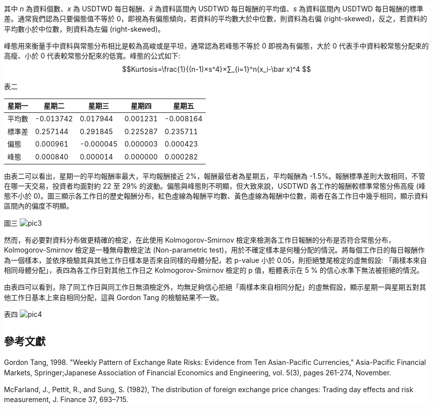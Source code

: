 其中 $n$ 為資料個數、$x$ 為 USDTWD 每日報酬、$\bar x$ 為資料區間內 USDTWD 每日報酬的平均值、$s$ 為資料區間內 USDTWD 每日報酬的標準差。通常我們認為只要偏態值不等於 0，即視為有偏態傾向，若資料的平均數大於中位數，則資料為右偏 (right-skewed)，反之，若資料的平均數小於中位數，則資料為左偏 (right-skewed)。

峰態用來衡量手中資料與常態分布相比是較為高峻或是平坦，通常認為若峰態不等於 0 即視為有偏態，大於 0 代表手中資料較常態分配來的高瘦、小於 0 代表較常態分配來的低寬。峰態的公式如下:
$$Kurtosis=\frac{1}{(n-1)×s^4}×∑_{i=1}^n(x_i-\bar x)^4 $$

表二

|星期一	|星期二	|星期三	|星期四	|星期五|
|---	|---|---	|---|---|
|平均數	|-0.013742	|0.017944	|0.001231	|-0.008164	|-0.015501
|標準差	|0.257144	|0.291845	|0.225287	|0.235711	|0.280908
|偏態	|0.000961	|-0.000045	|0.000003	|0.000423	|-0.000005
|峰態	|0.000840	|0.000014	|0.000000	|0.000282	|0.000000

由表二可以看出，星期一的平均報酬率最大，平均報酬接近 2%，報酬最低者為星期五，平均報酬為 -1.5%。報酬標準差則大致相同，不管在哪一天交易，投資者均面對約 22 至 29% 的波動。偏態與峰態則不明顯，但大致來說，USDTWD 各工作的報酬較標準常態分佈高瘦 (峰態不小於 0)。圖三顯示各工作日的歷史報酬分布，紅色虛線為報酬平均數、黃色虛線為報酬中位數，兩者在各工作日中幾乎相同，顯示資料區間內的偏度不明顯。

圖三
![pic3](https://lh3.googleusercontent.com/pw/AMWts8D9ZGeifEjK10MxBeXIBslKOOXp_JyQyGrUn7Uj8dfnGf1V796lGWXDFdN7QhlXaI0Bfc9q3CKRjZJts10LCNaNrVByRQwVC3tWyhzwIQ2B4opgtfgHw143KVvdfWnXwDKgSPrUj7hNBQhJfO-0OnVa=s893-no?authuser=0)

然而，有必要對資料分布做更精確的檢定，在此使用 Kolmogorov-Smirnov 檢定來檢測各工作日報酬的分布是否符合常態分布，Kolmogorov-Smirnov 檢定是一種無母數檢定法 (Non-parametric test)，用於不確定樣本是何種分配的情況。將每個工作日的每日報酬作為一個樣本，並依序檢驗其與其他工作日樣本是否來自同樣的母體分配，若 p-value 小於 0.05，則拒絕雙尾檢定的虛無假設: 「兩樣本來自相同母體分配」，表四為各工作日對其他工作日之 Kolmogorov-Smirnov 檢定的 p 值，粗體表示在 5 % 的信心水準下無法被拒絕的情況。

由表四可以看到，除了同工作日與同工作日無須檢定外，均無足夠信心拒絕「兩樣本來自相同分配」的虛無假設，顯示星期一與星期五對其他工作日基本上來自相同分配，這與 Gordon Tang 的檢驗結果不一致。

表四
![pic4](https://lh3.googleusercontent.com/pw/AMWts8ATST56brc1cyxWSOUdRKEHIasHe0Svy17h_7Ngfy5VXCIM6USuPI1OngwVAB4Wl7jLGBYKc0tx2epp89lZDRQtThFLDjetX1iv1IH4j3dgSScziGSCQ0KuAw5w43r5OBMheV1qw48-9tniQl7xDDrU=w727-h227-no?authuser=0)



## 參考文獻
Gordon Tang, 1998. "Weekly Pattern of Exchange Rate Risks: Evidence from Ten Asian-Pacific Currencies," Asia-Pacific Financial Markets, Springer;Japanese Association of Financial Economics and Engineering, vol. 5(3), pages 261-274, November.

McFarland, J., Pettit, R., and Sung, S. (1982), The distribution of foreign exchange price changes: Trading day effects and risk measurement, J. Finance 37, 693–715.





